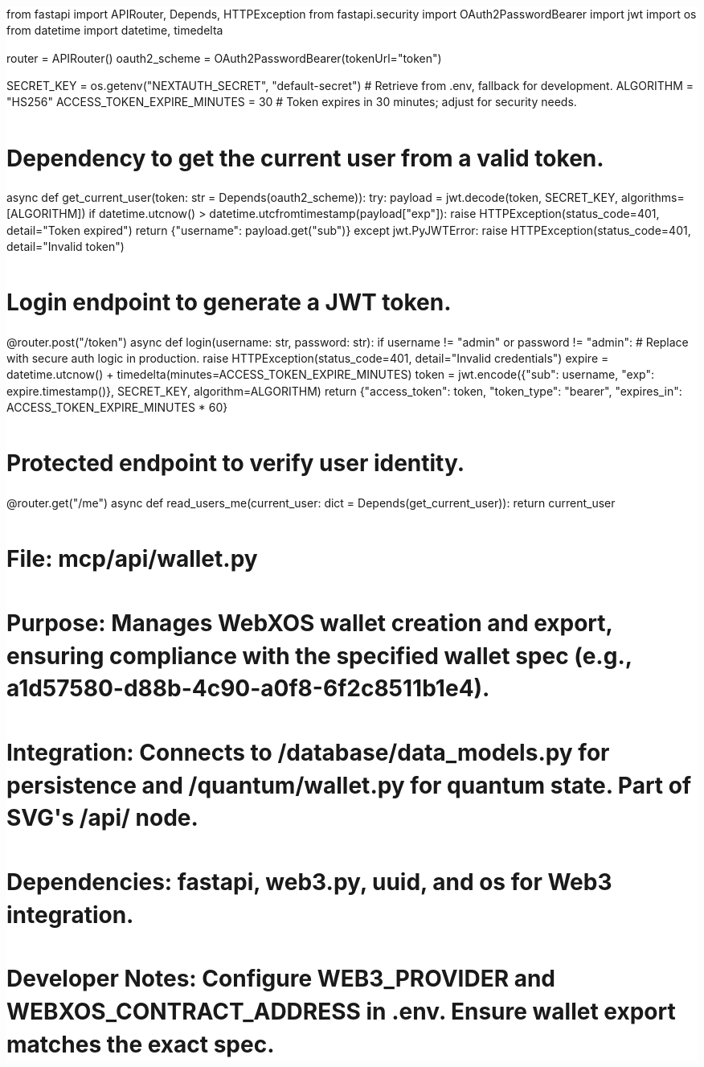 from fastapi import APIRouter, Depends, HTTPException
from fastapi.security import OAuth2PasswordBearer
import jwt
import os
from datetime import datetime, timedelta

router = APIRouter()
oauth2_scheme = OAuth2PasswordBearer(tokenUrl="token")

SECRET_KEY = os.getenv("NEXTAUTH_SECRET", "default-secret")  # Retrieve from .env, fallback for development.
ALGORITHM = "HS256"
ACCESS_TOKEN_EXPIRE_MINUTES = 30  # Token expires in 30 minutes; adjust for security needs.

# Dependency to get the current user from a valid token.
async def get_current_user(token: str = Depends(oauth2_scheme)):
    try:
        payload = jwt.decode(token, SECRET_KEY, algorithms=[ALGORITHM])
        if datetime.utcnow() > datetime.utcfromtimestamp(payload["exp"]):
            raise HTTPException(status_code=401, detail="Token expired")
        return {"username": payload.get("sub")}
    except jwt.PyJWTError:
        raise HTTPException(status_code=401, detail="Invalid token")

# Login endpoint to generate a JWT token.
@router.post("/token")
async def login(username: str, password: str):
    if username != "admin" or password != "admin":  # Replace with secure auth logic in production.
        raise HTTPException(status_code=401, detail="Invalid credentials")
    expire = datetime.utcnow() + timedelta(minutes=ACCESS_TOKEN_EXPIRE_MINUTES)
    token = jwt.encode({"sub": username, "exp": expire.timestamp()}, SECRET_KEY, algorithm=ALGORITHM)
    return {"access_token": token, "token_type": "bearer", "expires_in": ACCESS_TOKEN_EXPIRE_MINUTES * 60}

# Protected endpoint to verify user identity.
@router.get("/me")
async def read_users_me(current_user: dict = Depends(get_current_user)):
    return current_user

# File: mcp/api/wallet.py
# Purpose: Manages WebXOS wallet creation and export, ensuring compliance with the specified wallet spec (e.g., a1d57580-d88b-4c90-a0f8-6f2c8511b1e4).
# Integration: Connects to /database/data_models.py for persistence and /quantum/wallet.py for quantum state. Part of SVG's /api/ node.
# Dependencies: fastapi, web3.py, uuid, and os for Web3 integration.
# Developer Notes: Configure WEB3_PROVIDER and WEBXOS_CONTRACT_ADDRESS in .env. Ensure wallet export matches the exact spec.
